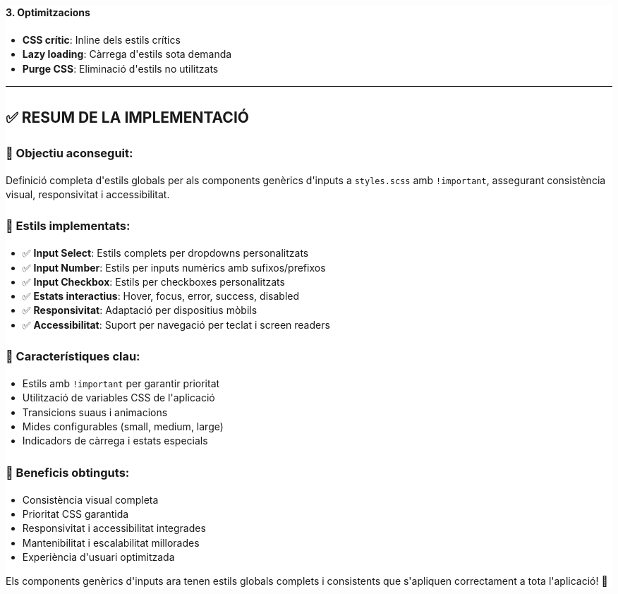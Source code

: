 #### **3. Optimitzacions**
- **CSS crític**: Inline dels estils crítics
- **Lazy loading**: Càrrega d'estils sota demanda
- **Purge CSS**: Eliminació d'estils no utilitzats

---

## ✅ **RESUM DE LA IMPLEMENTACIÓ**

### **🎯 Objectiu aconseguit:**
Definició completa d'estils globals per als components genèrics d'inputs a `styles.scss` amb `!important`, assegurant consistència visual, responsivitat i accessibilitat.

### **🔧 Estils implementats:**
- ✅ **Input Select**: Estils complets per dropdowns personalitzats
- ✅ **Input Number**: Estils per inputs numèrics amb sufixos/prefixos
- ✅ **Input Checkbox**: Estils per checkboxes personalitzats
- ✅ **Estats interactius**: Hover, focus, error, success, disabled
- ✅ **Responsivitat**: Adaptació per dispositius mòbils
- ✅ **Accessibilitat**: Suport per navegació per teclat i screen readers

### **🎨 Característiques clau:**
- Estils amb `!important` per garantir prioritat
- Utilització de variables CSS de l'aplicació
- Transicions suaus i animacions
- Mides configurables (small, medium, large)
- Indicadors de càrrega i estats especials

### **🚀 Beneficis obtinguts:**
- Consistència visual completa
- Prioritat CSS garantida
- Responsivitat i accessibilitat integrades
- Mantenibilitat i escalabilitat millorades
- Experiència d'usuari optimitzada

Els components genèrics d'inputs ara tenen estils globals complets i consistents que s'apliquen correctament a tota l'aplicació! 🎉 
